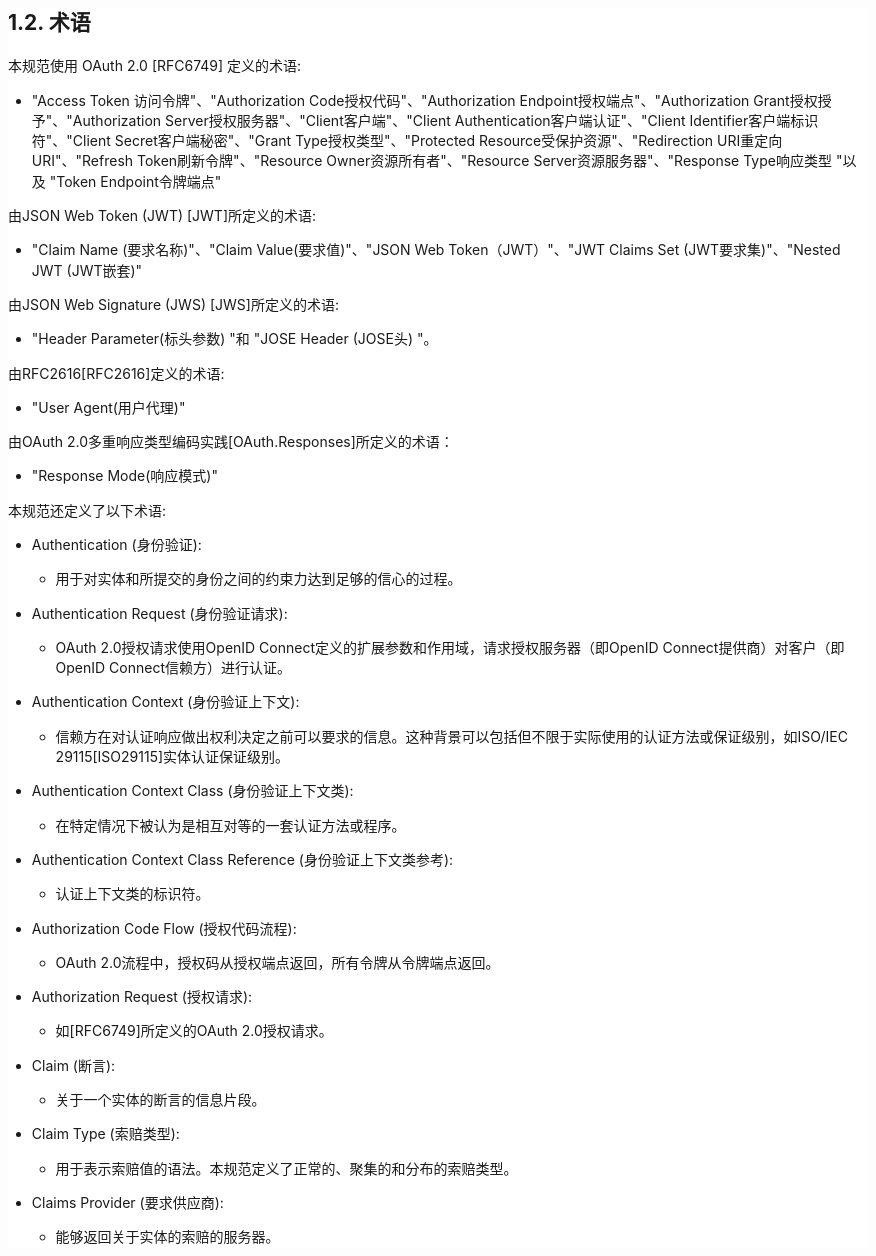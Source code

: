 ## 1.2.  术语

本规范使用 OAuth 2.0 [RFC6749] 定义的术语:
* "Access Token 访问令牌"、"Authorization Code授权代码"、"Authorization Endpoint授权端点"、"Authorization Grant授权授予"、"Authorization Server授权服务器"、"Client客户端"、"Client Authentication客户端认证"、"Client Identifier客户端标识符"、"Client Secret客户端秘密"、"Grant Type授权类型"、"Protected Resource受保护资源"、"Redirection URI重定向 URI"、"Refresh Token刷新令牌"、"Resource Owner资源所有者"、"Resource Server资源服务器"、"Response Type响应类型 "以及 "Token Endpoint令牌端点" 

由JSON Web Token (JWT) [JWT]所定义的术语:
* "Claim Name (要求名称)"、"Claim Value(要求值)"、"JSON Web Token（JWT）"、"JWT Claims Set (JWT要求集)"、"Nested JWT (JWT嵌套)"

由JSON Web Signature (JWS) [JWS]所定义的术语:
* "Header Parameter(标头参数) "和 "JOSE Header (JOSE头) "。

由RFC2616[RFC2616]定义的术语:
* "User Agent(用户代理)"

由OAuth 2.0多重响应类型编码实践[OAuth.Responses]所定义的术语：
* "Response Mode(响应模式)"

本规范还定义了以下术语:

* Authentication (身份验证): 
  
  - 用于对实体和所提交的身份之间的约束力达到足够的信心的过程。

* Authentication Request (身份验证请求):
  
  - OAuth 2.0授权请求使用OpenID Connect定义的扩展参数和作用域，请求授权服务器（即OpenID Connect提供商）对客户（即OpenID Connect信赖方）进行认证。

* Authentication Context (身份验证上下文): 
  
  - 信赖方在对认证响应做出权利决定之前可以要求的信息。这种背景可以包括但不限于实际使用的认证方法或保证级别，如ISO/IEC 29115[ISO29115]实体认证保证级别。

* Authentication Context Class (身份验证上下文类): 
  
  - 在特定情况下被认为是相互对等的一套认证方法或程序。

* Authentication Context Class Reference (身份验证上下文类参考):
  
  - 认证上下文类的标识符。

* Authorization Code Flow (授权代码流程): 
  
  -  OAuth 2.0流程中，授权码从授权端点返回，所有令牌从令牌端点返回。

* Authorization Request (授权请求): 
  
  - 如[RFC6749]所定义的OAuth 2.0授权请求。

* Claim (断言): 

  - 关于一个实体的断言的信息片段。

* Claim Type (索赔类型): 

  - 用于表示索赔值的语法。本规范定义了正常的、聚集的和分布的索赔类型。

* Claims Provider (要求供应商): 

  - 能够返回关于实体的索赔的服务器。

